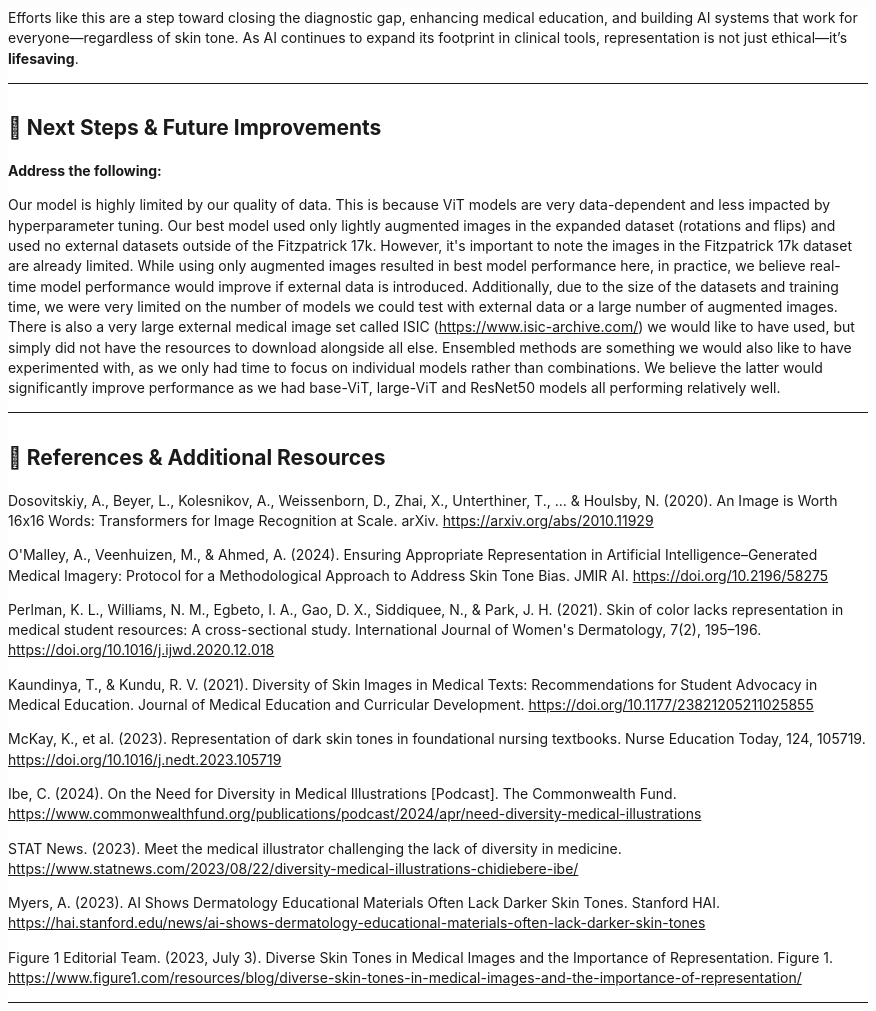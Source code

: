 Efforts like this are a step toward closing the diagnostic gap, enhancing medical education, and building AI systems that work for everyone—regardless of skin tone. As AI continues to expand its footprint in clinical tools, representation is not just ethical—it’s **lifesaving**.

---

## **🚀 Next Steps & Future Improvements**

**Address the following:**

Our model is highly limited by our quality of data. This is because ViT models are very data-dependent and less impacted by hyperparameter tuning. Our best model used only lightly augmented images in the expanded dataset (rotations and flips) and used no external datasets outside of the Fitzpatrick 17k. However, it's important to note the images in the Fitzpatrick 17k dataset are already limited. While using only augmented images resulted in best model performance here, in practice, we believe real-time model performance would improve if external data is introduced. Additionally, due to the size of the datasets and training time, we were very limited on the number of models we could test with external data or a large number of augmented images. There is also a very large external medical image set called ISIC (https://www.isic-archive.com/) we would like to have used, but simply did not have the resources to download alongside all else. Ensembled methods are something we would also like to have experimented with, as we only had time to focus on individual models rather than combinations. We believe the latter would significantly improve performance as we had base-ViT, large-ViT and ResNet50 models all performing relatively well. 

---

## **📄 References & Additional Resources**

Dosovitskiy, A., Beyer, L., Kolesnikov, A., Weissenborn, D., Zhai, X., Unterthiner, T., ... & Houlsby, N. (2020). An Image is Worth 16x16 Words: Transformers for Image Recognition at Scale. arXiv. https://arxiv.org/abs/2010.11929

O'Malley, A., Veenhuizen, M., & Ahmed, A. (2024). Ensuring Appropriate Representation in Artificial Intelligence–Generated Medical Imagery: Protocol for a Methodological Approach to Address Skin Tone Bias. JMIR AI. https://doi.org/10.2196/58275

Perlman, K. L., Williams, N. M., Egbeto, I. A., Gao, D. X., Siddiquee, N., & Park, J. H. (2021). Skin of color lacks representation in medical student resources: A cross-sectional study. International Journal of Women's Dermatology, 7(2), 195–196. https://doi.org/10.1016/j.ijwd.2020.12.018

Kaundinya, T., & Kundu, R. V. (2021). Diversity of Skin Images in Medical Texts: Recommendations for Student Advocacy in Medical Education. Journal of Medical Education and Curricular Development. https://doi.org/10.1177/23821205211025855

McKay, K., et al. (2023). Representation of dark skin tones in foundational nursing textbooks. Nurse Education Today, 124, 105719. https://doi.org/10.1016/j.nedt.2023.105719

Ibe, C. (2024). On the Need for Diversity in Medical Illustrations [Podcast]. The Commonwealth Fund. https://www.commonwealthfund.org/publications/podcast/2024/apr/need-diversity-medical-illustrations

STAT News. (2023). Meet the medical illustrator challenging the lack of diversity in medicine. https://www.statnews.com/2023/08/22/diversity-medical-illustrations-chidiebere-ibe/

Myers, A. (2023). AI Shows Dermatology Educational Materials Often Lack Darker Skin Tones. Stanford HAI. https://hai.stanford.edu/news/ai-shows-dermatology-educational-materials-often-lack-darker-skin-tones

Figure 1 Editorial Team. (2023, July 3). Diverse Skin Tones in Medical Images and the Importance of Representation. Figure 1. https://www.figure1.com/resources/blog/diverse-skin-tones-in-medical-images-and-the-importance-of-representation/


---
